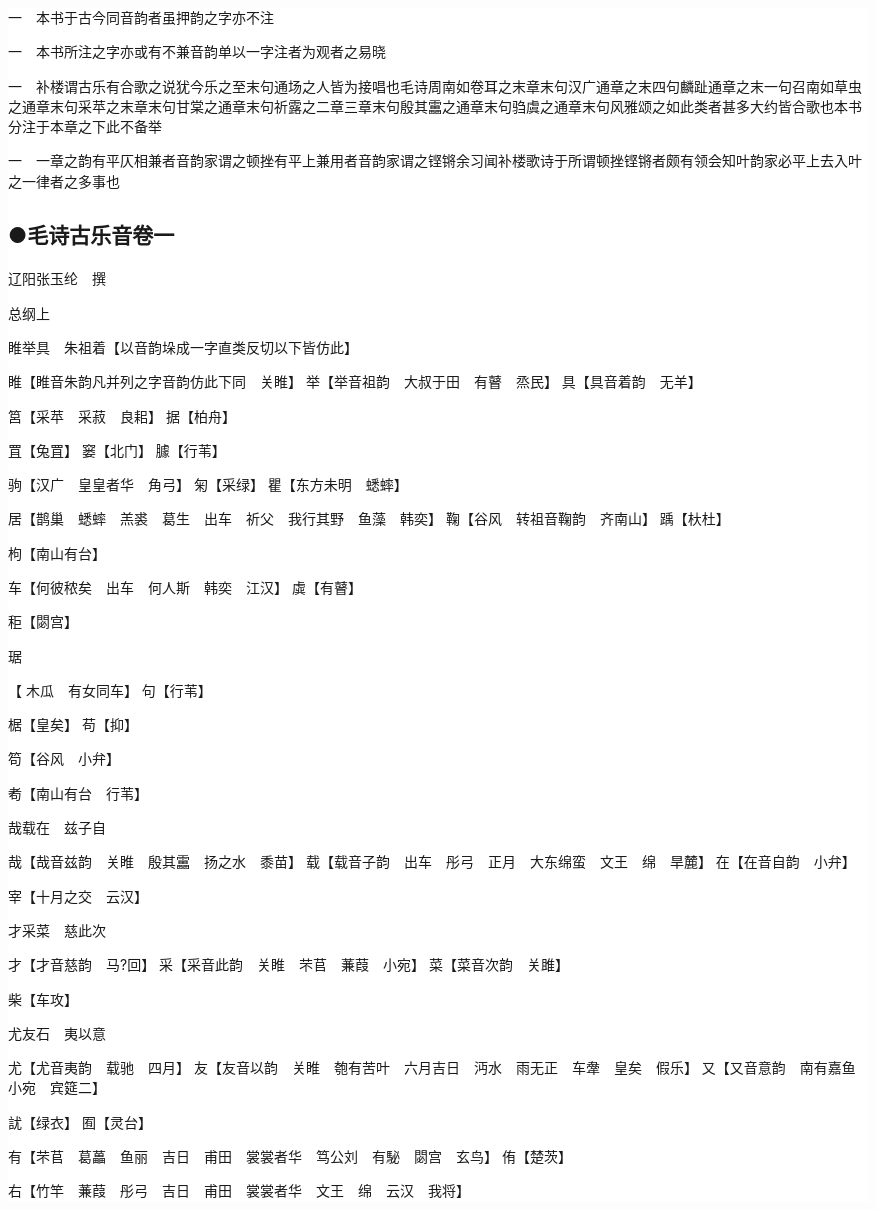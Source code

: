 一　本书于古今同音韵者虽押韵之字亦不注  

一　本书所注之字亦或有不兼音韵单以一字注者为观者之易晓  

一　补楼谓古乐有合歌之说犹今乐之至末句通场之人皆为接唱也毛诗周南如卷耳之末章末句汉广通章之末四句麟趾通章之末一句召南如草虫之通章末句采苹之末章末句甘棠之通章末句祈露之二章三章末句殷其靁之通章末句驺虞之通章末句风雅颂之如此类者甚多大约皆合歌也本书分注于本章之下此不备举  

一　一章之韵有平仄相兼者音韵家谓之顿挫有平上兼用者音韵家谓之铿锵余习闻补楼歌诗于所谓顿挫铿锵者颇有领会知叶韵家必平上去入叶之一律者之多事也  

## ●毛诗古乐音卷一  

辽阳张玉纶　撰  

总纲上  

睢举具　朱祖着【以音韵垛成一字直类反切以下皆仿此】  

睢【睢音朱韵凡并列之字音韵仿此下同　关睢】 举【举音祖韵　大叔于田　有瞽　烝民】 具【具音着韵　无羊】  

筥【采苹　采菽　良耜】 据【柏舟】  

罝【兔罝】 窭【北门】 臄【行苇】  

驹【汉广　皇皇者华　角弓】 匊【采绿】 瞿【东方未明　蟋蟀】  

居【鹊巢　蟋蟀　羔裘　葛生　出车　祈父　我行其野　鱼藻　韩奕】 鞠【谷风　转祖音鞠韵　齐南山】 踽【杕杜】  

枸【南山有台】  

车【何彼秾矣　出车　何人斯　韩奕　江汉】 虡【有瞽】  

秬【閟宫】  

琚  

【 木瓜　有女同车】 句【行苇】  

椐【皇矣】 苟【抑】  

笱【谷风　小弁】  

耇【南山有台　行苇】  

哉载在　兹子自  

哉【哉音兹韵　关睢　殷其靁　扬之水　黍苗】 载【载音子韵　出车　彤弓　正月　大东绵蛮　文王　绵　旱麓】 在【在音自韵　小弁】  

宰【十月之交　云汉】  

才采菜　慈此次  

才【才音慈韵　马?回】 采【采音此韵　关睢　芣苢　蒹葭　小宛】 菜【菜音次韵　关雎】  

柴【车攻】  

尤友石　夷以意  

尤【尤音夷韵　载驰　四月】 友【友音以韵　关睢　匏有苦叶　六月吉日　沔水　雨无正　车舝　皇矣　假乐】 又【又音意韵　南有嘉鱼　小宛　宾筵二】  

訧【绿衣】 囿【灵台】  

有【芣苢　葛藟　鱼丽　吉日　甫田　裳裳者华　笃公刘　有駜　閟宫　玄鸟】 侑【楚茨】  

右【竹竿　蒹葭　彤弓　吉日　甫田　裳裳者华　文王　绵　云汉　我将】  
